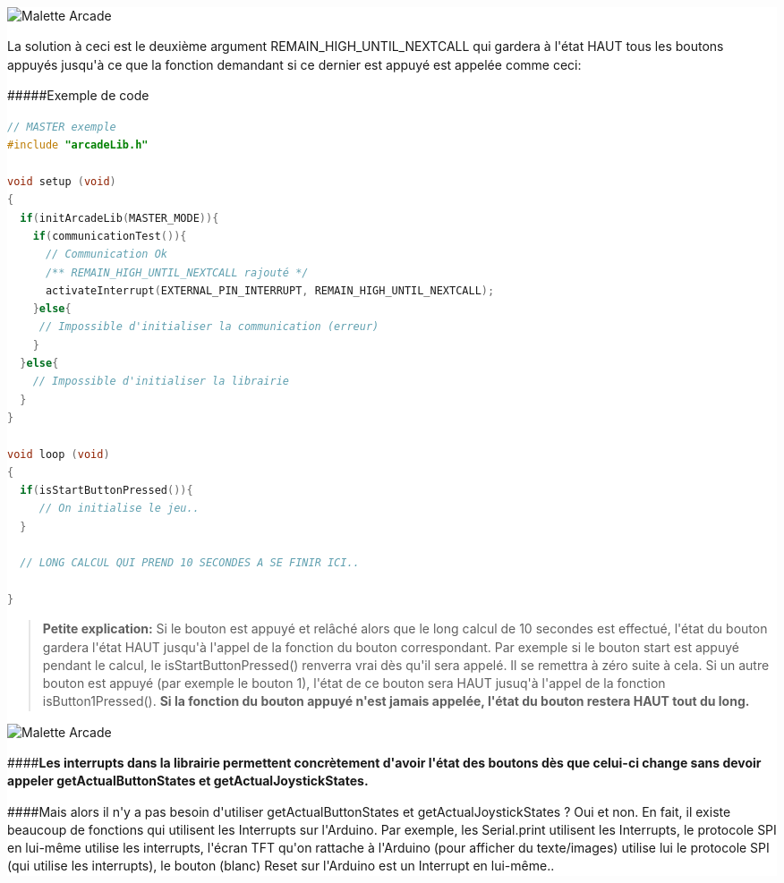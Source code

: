 ![Malette Arcade](http://vpictu.re/uploads/2ec2f464c6d54c450da6cc68474a15afd6b5ca6c.png)

La solution à ceci est le deuxième argument REMAIN_HIGH_UNTIL_NEXTCALL qui gardera à l'état HAUT tous les boutons appuyés jusqu'à ce que la fonction demandant si ce dernier est appuyé est appelée comme ceci:

#####Exemple de code
```C
// MASTER exemple
#include "arcadeLib.h"

void setup (void)
{
  if(initArcadeLib(MASTER_MODE)){
    if(communicationTest()){
      // Communication Ok
      /** REMAIN_HIGH_UNTIL_NEXTCALL rajouté */
      activateInterrupt(EXTERNAL_PIN_INTERRUPT, REMAIN_HIGH_UNTIL_NEXTCALL);
    }else{
     // Impossible d'initialiser la communication (erreur)
    }
  }else{
    // Impossible d'initialiser la librairie
  }
}

void loop (void)
{
  if(isStartButtonPressed()){
     // On initialise le jeu..
  }
  
  // LONG CALCUL QUI PREND 10 SECONDES A SE FINIR ICI..
  
}
```

> **Petite explication:**
>Si le bouton est appuyé et relâché alors que le long calcul de 10 secondes est effectué, l'état du bouton gardera l'état HAUT jusqu'à l'appel de la fonction du bouton correspondant.
>Par exemple si le bouton start est appuyé pendant le calcul, le isStartButtonPressed() renverra vrai dès qu'il sera appelé. Il se remettra à zéro suite à cela.
>Si un autre bouton est appuyé (par exemple le bouton 1), l'état de ce bouton sera HAUT jusuq'à l'appel de la fonction isButton1Pressed(). **Si la fonction du bouton appuyé n'est jamais appelée, l'état du bouton restera HAUT tout du long.**

![Malette Arcade](http://vpictu.re/uploads/80550ea182a15e02b39037975329f17f44418a2a.png)


####**Les interrupts dans la librairie permettent concrètement d'avoir l'état des boutons dès que celui-ci change sans devoir appeler getActualButtonStates et getActualJoystickStates.**

####Mais alors il n'y a pas besoin d'utiliser getActualButtonStates et getActualJoystickStates ?
Oui et non. En fait, il existe beaucoup de fonctions qui utilisent les Interrupts sur l'Arduino. Par exemple, les Serial.print utilisent les Interrupts, le protocole SPI en lui-même utilise les interrupts, l'écran TFT qu'on rattache à l'Arduino (pour afficher du texte/images) utilise lui le protocole SPI (qui utilise les interrupts),  le bouton (blanc) Reset sur l'Arduino est un Interrupt en lui-même..

